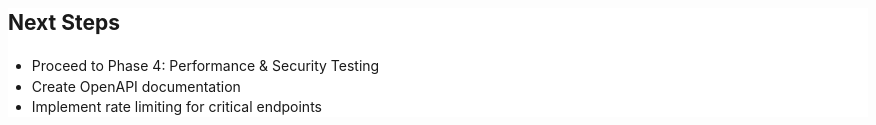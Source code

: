 
## Next Steps
- Proceed to Phase 4: Performance & Security Testing
- Create OpenAPI documentation
- Implement rate limiting for critical endpoints